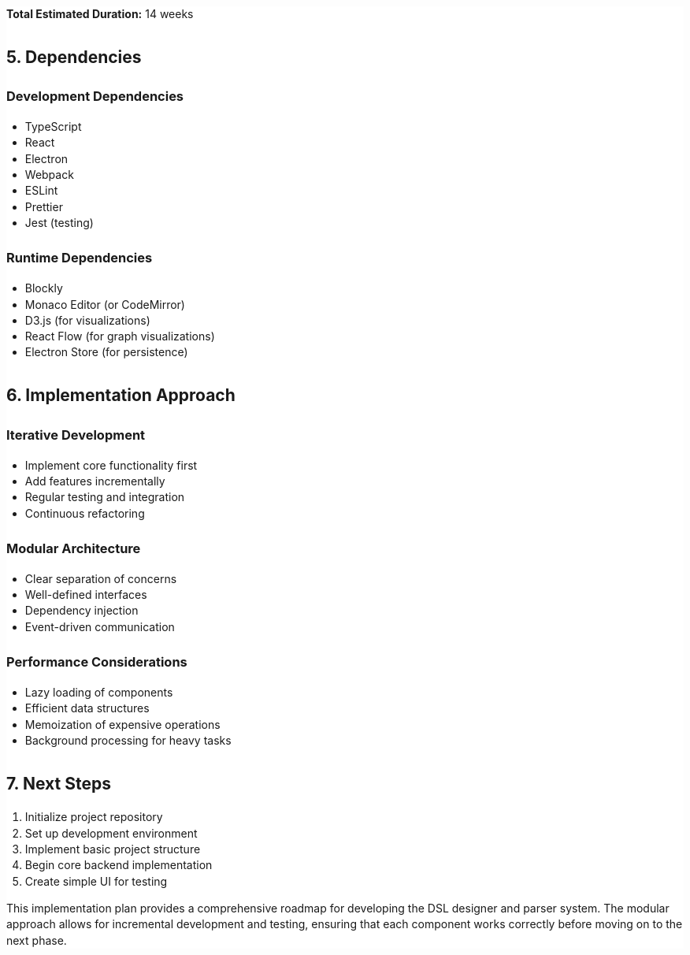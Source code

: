 **Total Estimated Duration:** 14 weeks

## 5. Dependencies

### Development Dependencies
- TypeScript
- React
- Electron
- Webpack
- ESLint
- Prettier
- Jest (testing)

### Runtime Dependencies
- Blockly
- Monaco Editor (or CodeMirror)
- D3.js (for visualizations)
- React Flow (for graph visualizations)
- Electron Store (for persistence)

## 6. Implementation Approach

### Iterative Development
- Implement core functionality first
- Add features incrementally
- Regular testing and integration
- Continuous refactoring

### Modular Architecture
- Clear separation of concerns
- Well-defined interfaces
- Dependency injection
- Event-driven communication

### Performance Considerations
- Lazy loading of components
- Efficient data structures
- Memoization of expensive operations
- Background processing for heavy tasks

## 7. Next Steps

1. Initialize project repository
2. Set up development environment
3. Implement basic project structure
4. Begin core backend implementation
5. Create simple UI for testing

This implementation plan provides a comprehensive roadmap for developing the DSL designer and parser system. The modular approach allows for incremental development and testing, ensuring that each component works correctly before moving on to the next phase.
